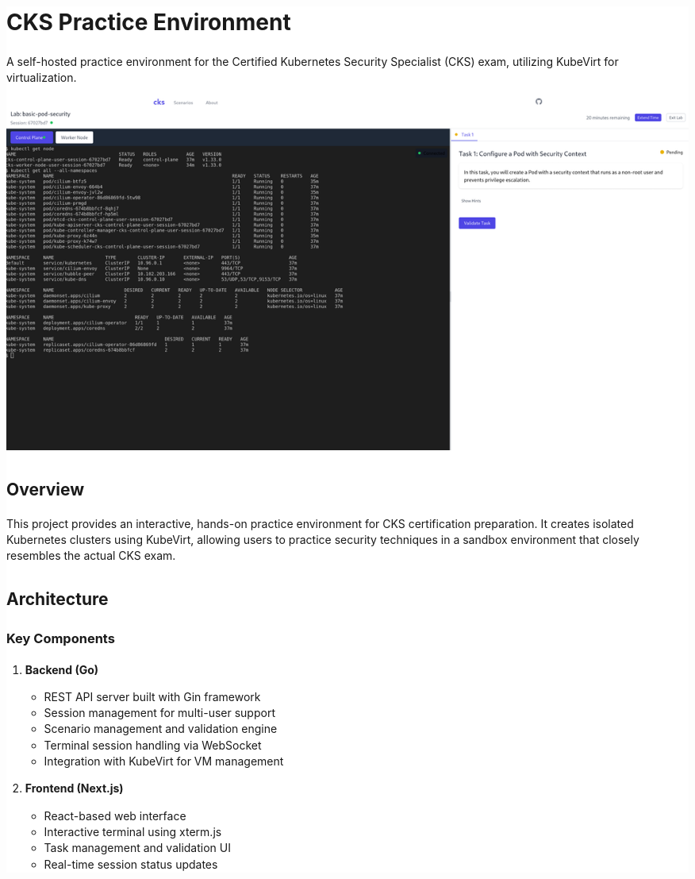 # CKS Practice Environment

A self-hosted practice environment for the Certified Kubernetes Security Specialist (CKS) exam, utilizing KubeVirt for virtualization.

![](cks.png)

## Overview

This project provides an interactive, hands-on practice environment for CKS certification preparation. It creates isolated Kubernetes clusters using KubeVirt, allowing users to practice security techniques in a sandbox environment that closely resembles the actual CKS exam.

## Architecture

### Key Components

1. **Backend (Go)**
   - REST API server built with Gin framework
   - Session management for multi-user support
   - Scenario management and validation engine
   - Terminal session handling via WebSocket
   - Integration with KubeVirt for VM management

2. **Frontend (Next.js)**
   - React-based web interface
   - Interactive terminal using xterm.js
   - Task management and validation UI
   - Real-time session status updates
